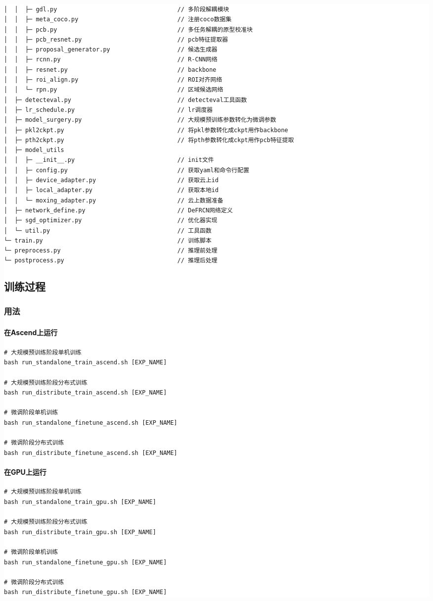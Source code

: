 ```shell
│  │  ├─ gdl.py                                  // 多阶段解耦模块
│  │  ├─ meta_coco.py                            // 注册coco数据集
│  │  ├─ pcb.py                                  // 多任务解耦的原型校准块
│  │  ├─ pcb_resnet.py                           // pcb特征提取器
│  │  ├─ proposal_generator.py                   // 候选生成器
│  │  ├─ rcnn.py                                 // R-CNN网络
│  │  ├─ resnet.py                               // backbone
│  │  ├─ roi_align.py                            // ROI对齐网络
│  │  └─ rpn.py                                  // 区域候选网络
│  ├─ detecteval.py                              // detecteval工具函数
│  ├─ lr_schedule.py                             // lr调度器
│  ├─ model_surgery.py                           // 大规模预训练参数转化为微调参数
│  ├─ pkl2ckpt.py                                // 将pkl参数转化成ckpt用作backbone
│  ├─ pth2ckpt.py                                // 将pth参数转化成ckpt用作pcb特征提取
│  ├─ model_utils
│  │  ├─ __init__.py                             // init文件
│  │  ├─ config.py                               // 获取yaml和命令行配置
│  │  ├─ device_adapter.py                       // 获取云上id
│  │  ├─ local_adapter.py                        // 获取本地id
│  │  └─ moxing_adapter.py                       // 云上数据准备
│  ├─ network_define.py                          // DeFRCN网络定义
│  ├─ sgd_optimizer.py                           // 优化器实现
│  └─ util.py                                    // 工具函数
└─ train.py                                      // 训练脚本
└─ preprocess.py                                 // 推理前处理
└─ postprocess.py                                // 推理后处理
```

## 训练过程

### 用法

#### 在Ascend上运行

```shell
# 大规模预训练阶段单机训练
bash run_standalone_train_ascend.sh [EXP_NAME]

# 大规模预训练阶段分布式训练
bash run_distribute_train_ascend.sh [EXP_NAME]

# 微调阶段单机训练
bash run_standalone_finetune_ascend.sh [EXP_NAME]

# 微调阶段分布式训练
bash run_distribute_finetune_ascend.sh [EXP_NAME]
```

#### 在GPU上运行

```shell
# 大规模预训练阶段单机训练
bash run_standalone_train_gpu.sh [EXP_NAME]

# 大规模预训练阶段分布式训练
bash run_distribute_train_gpu.sh [EXP_NAME]

# 微调阶段单机训练
bash run_standalone_finetune_gpu.sh [EXP_NAME]

# 微调阶段分布式训练
bash run_distribute_finetune_gpu.sh [EXP_NAME]
```
